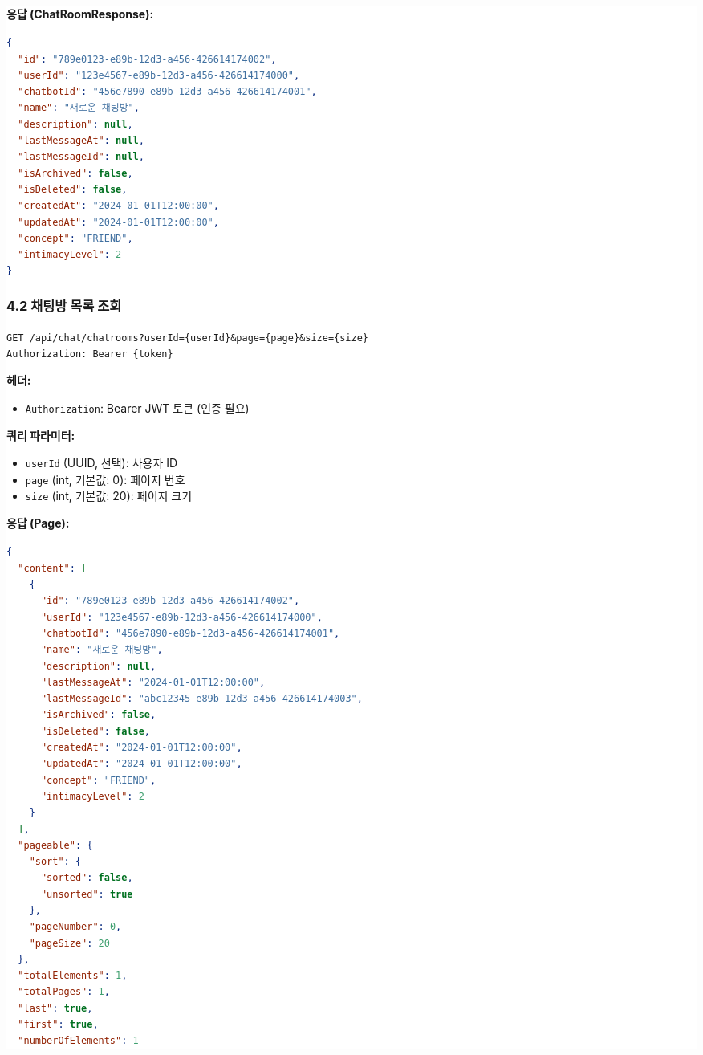 **응답 (ChatRoomResponse):**
```json
{
  "id": "789e0123-e89b-12d3-a456-426614174002",
  "userId": "123e4567-e89b-12d3-a456-426614174000",
  "chatbotId": "456e7890-e89b-12d3-a456-426614174001",
  "name": "새로운 채팅방",
  "description": null,
  "lastMessageAt": null,
  "lastMessageId": null,
  "isArchived": false,
  "isDeleted": false,
  "createdAt": "2024-01-01T12:00:00",
  "updatedAt": "2024-01-01T12:00:00",
  "concept": "FRIEND",
  "intimacyLevel": 2
}
```

### 4.2 채팅방 목록 조회
```http
GET /api/chat/chatrooms?userId={userId}&page={page}&size={size}
Authorization: Bearer {token}
```

**헤더:**
- `Authorization`: Bearer JWT 토큰 (인증 필요)

**쿼리 파라미터:**
- `userId` (UUID, 선택): 사용자 ID
- `page` (int, 기본값: 0): 페이지 번호
- `size` (int, 기본값: 20): 페이지 크기

**응답 (Page<ChatRoomResponse>):**
```json
{
  "content": [
    {
      "id": "789e0123-e89b-12d3-a456-426614174002",
      "userId": "123e4567-e89b-12d3-a456-426614174000",
      "chatbotId": "456e7890-e89b-12d3-a456-426614174001",
      "name": "새로운 채팅방",
      "description": null,
      "lastMessageAt": "2024-01-01T12:00:00",
      "lastMessageId": "abc12345-e89b-12d3-a456-426614174003",
      "isArchived": false,
      "isDeleted": false,
      "createdAt": "2024-01-01T12:00:00",
      "updatedAt": "2024-01-01T12:00:00",
      "concept": "FRIEND",
      "intimacyLevel": 2
    }
  ],
  "pageable": {
    "sort": {
      "sorted": false,
      "unsorted": true
    },
    "pageNumber": 0,
    "pageSize": 20
  },
  "totalElements": 1,
  "totalPages": 1,
  "last": true,
  "first": true,
  "numberOfElements": 1
```